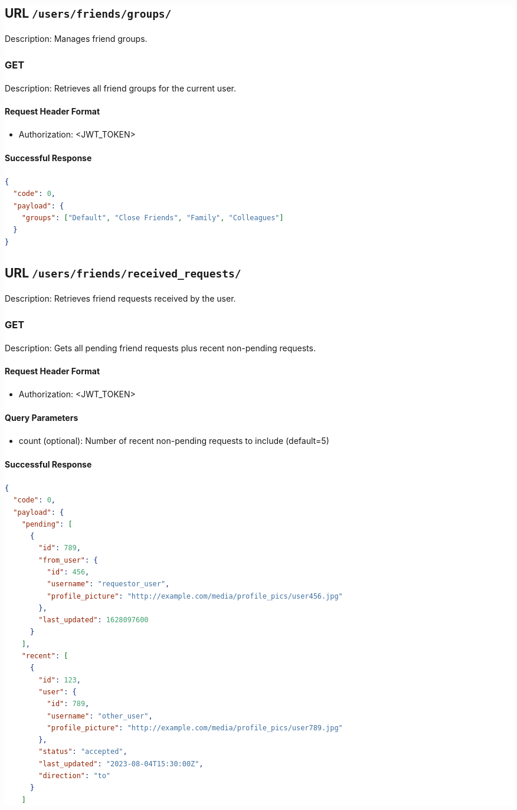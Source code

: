 ## URL `/users/friends/groups/`

Description: Manages friend groups.

### GET

Description: Retrieves all friend groups for the current user.

#### Request Header Format
- Authorization: <JWT_TOKEN>

#### Successful Response
```json
{
  "code": 0,
  "payload": {
    "groups": ["Default", "Close Friends", "Family", "Colleagues"]
  }
}
```

## URL `/users/friends/received_requests/`

Description: Retrieves friend requests received by the user.

### GET

Description: Gets all pending friend requests plus recent non-pending requests.

#### Request Header Format
- Authorization: <JWT_TOKEN>

#### Query Parameters
- count (optional): Number of recent non-pending requests to include (default=5)

#### Successful Response
```json
{
  "code": 0,
  "payload": {
    "pending": [
      {
        "id": 789,
        "from_user": {
          "id": 456,
          "username": "requestor_user",
          "profile_picture": "http://example.com/media/profile_pics/user456.jpg"
        },
        "last_updated": 1628097600
      }
    ],
    "recent": [
      {
        "id": 123,
        "user": {
          "id": 789,
          "username": "other_user",
          "profile_picture": "http://example.com/media/profile_pics/user789.jpg"
        },
        "status": "accepted",
        "last_updated": "2023-08-04T15:30:00Z",
        "direction": "to"
      }
    ]
```